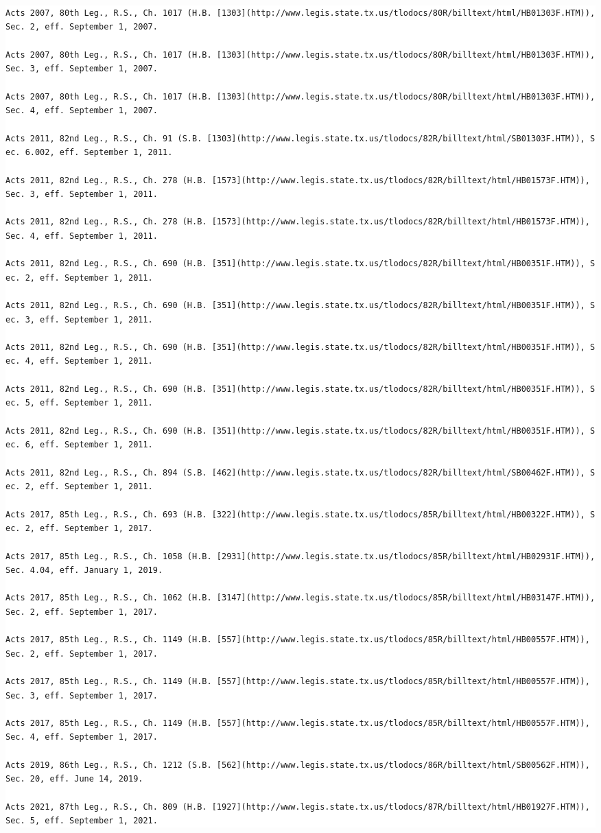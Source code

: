     Acts 2007, 80th Leg., R.S., Ch. 1017 (H.B. [1303](http://www.legis.state.tx.us/tlodocs/80R/billtext/html/HB01303F.HTM)), Sec. 2, eff. September 1, 2007.
    
    Acts 2007, 80th Leg., R.S., Ch. 1017 (H.B. [1303](http://www.legis.state.tx.us/tlodocs/80R/billtext/html/HB01303F.HTM)), Sec. 3, eff. September 1, 2007.
    
    Acts 2007, 80th Leg., R.S., Ch. 1017 (H.B. [1303](http://www.legis.state.tx.us/tlodocs/80R/billtext/html/HB01303F.HTM)), Sec. 4, eff. September 1, 2007.
    
    Acts 2011, 82nd Leg., R.S., Ch. 91 (S.B. [1303](http://www.legis.state.tx.us/tlodocs/82R/billtext/html/SB01303F.HTM)), Sec. 6.002, eff. September 1, 2011.
    
    Acts 2011, 82nd Leg., R.S., Ch. 278 (H.B. [1573](http://www.legis.state.tx.us/tlodocs/82R/billtext/html/HB01573F.HTM)), Sec. 3, eff. September 1, 2011.
    
    Acts 2011, 82nd Leg., R.S., Ch. 278 (H.B. [1573](http://www.legis.state.tx.us/tlodocs/82R/billtext/html/HB01573F.HTM)), Sec. 4, eff. September 1, 2011.
    
    Acts 2011, 82nd Leg., R.S., Ch. 690 (H.B. [351](http://www.legis.state.tx.us/tlodocs/82R/billtext/html/HB00351F.HTM)), Sec. 2, eff. September 1, 2011.
    
    Acts 2011, 82nd Leg., R.S., Ch. 690 (H.B. [351](http://www.legis.state.tx.us/tlodocs/82R/billtext/html/HB00351F.HTM)), Sec. 3, eff. September 1, 2011.
    
    Acts 2011, 82nd Leg., R.S., Ch. 690 (H.B. [351](http://www.legis.state.tx.us/tlodocs/82R/billtext/html/HB00351F.HTM)), Sec. 4, eff. September 1, 2011.
    
    Acts 2011, 82nd Leg., R.S., Ch. 690 (H.B. [351](http://www.legis.state.tx.us/tlodocs/82R/billtext/html/HB00351F.HTM)), Sec. 5, eff. September 1, 2011.
    
    Acts 2011, 82nd Leg., R.S., Ch. 690 (H.B. [351](http://www.legis.state.tx.us/tlodocs/82R/billtext/html/HB00351F.HTM)), Sec. 6, eff. September 1, 2011.
    
    Acts 2011, 82nd Leg., R.S., Ch. 894 (S.B. [462](http://www.legis.state.tx.us/tlodocs/82R/billtext/html/SB00462F.HTM)), Sec. 2, eff. September 1, 2011.
    
    Acts 2017, 85th Leg., R.S., Ch. 693 (H.B. [322](http://www.legis.state.tx.us/tlodocs/85R/billtext/html/HB00322F.HTM)), Sec. 2, eff. September 1, 2017.
    
    Acts 2017, 85th Leg., R.S., Ch. 1058 (H.B. [2931](http://www.legis.state.tx.us/tlodocs/85R/billtext/html/HB02931F.HTM)), Sec. 4.04, eff. January 1, 2019.
    
    Acts 2017, 85th Leg., R.S., Ch. 1062 (H.B. [3147](http://www.legis.state.tx.us/tlodocs/85R/billtext/html/HB03147F.HTM)), Sec. 2, eff. September 1, 2017.
    
    Acts 2017, 85th Leg., R.S., Ch. 1149 (H.B. [557](http://www.legis.state.tx.us/tlodocs/85R/billtext/html/HB00557F.HTM)), Sec. 2, eff. September 1, 2017.
    
    Acts 2017, 85th Leg., R.S., Ch. 1149 (H.B. [557](http://www.legis.state.tx.us/tlodocs/85R/billtext/html/HB00557F.HTM)), Sec. 3, eff. September 1, 2017.
    
    Acts 2017, 85th Leg., R.S., Ch. 1149 (H.B. [557](http://www.legis.state.tx.us/tlodocs/85R/billtext/html/HB00557F.HTM)), Sec. 4, eff. September 1, 2017.
    
    Acts 2019, 86th Leg., R.S., Ch. 1212 (S.B. [562](http://www.legis.state.tx.us/tlodocs/86R/billtext/html/SB00562F.HTM)), Sec. 20, eff. June 14, 2019.
    
    Acts 2021, 87th Leg., R.S., Ch. 809 (H.B. [1927](http://www.legis.state.tx.us/tlodocs/87R/billtext/html/HB01927F.HTM)), Sec. 5, eff. September 1, 2021.
    